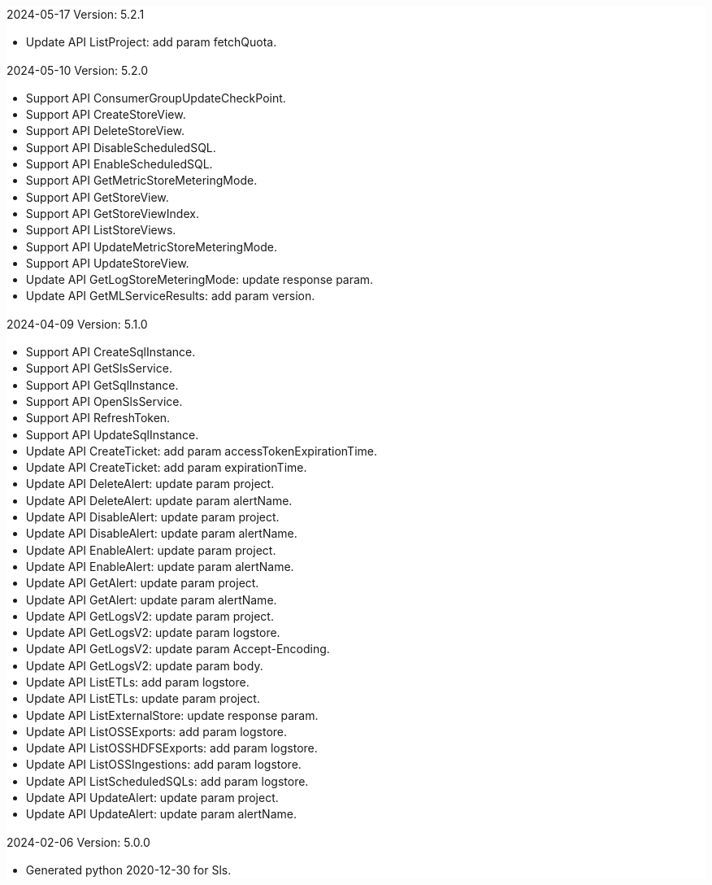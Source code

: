 
2024-05-17 Version: 5.2.1
- Update API ListProject: add param fetchQuota.


2024-05-10 Version: 5.2.0
- Support API ConsumerGroupUpdateCheckPoint.
- Support API CreateStoreView.
- Support API DeleteStoreView.
- Support API DisableScheduledSQL.
- Support API EnableScheduledSQL.
- Support API GetMetricStoreMeteringMode.
- Support API GetStoreView.
- Support API GetStoreViewIndex.
- Support API ListStoreViews.
- Support API UpdateMetricStoreMeteringMode.
- Support API UpdateStoreView.
- Update API GetLogStoreMeteringMode: update response param.
- Update API GetMLServiceResults: add param version.


2024-04-09 Version: 5.1.0
- Support API CreateSqlInstance.
- Support API GetSlsService.
- Support API GetSqlInstance.
- Support API OpenSlsService.
- Support API RefreshToken.
- Support API UpdateSqlInstance.
- Update API CreateTicket: add param accessTokenExpirationTime.
- Update API CreateTicket: add param expirationTime.
- Update API DeleteAlert: update param project.
- Update API DeleteAlert: update param alertName.
- Update API DisableAlert: update param project.
- Update API DisableAlert: update param alertName.
- Update API EnableAlert: update param project.
- Update API EnableAlert: update param alertName.
- Update API GetAlert: update param project.
- Update API GetAlert: update param alertName.
- Update API GetLogsV2: update param project.
- Update API GetLogsV2: update param logstore.
- Update API GetLogsV2: update param Accept-Encoding.
- Update API GetLogsV2: update param body.
- Update API ListETLs: add param logstore.
- Update API ListETLs: update param project.
- Update API ListExternalStore: update response param.
- Update API ListOSSExports: add param logstore.
- Update API ListOSSHDFSExports: add param logstore.
- Update API ListOSSIngestions: add param logstore.
- Update API ListScheduledSQLs: add param logstore.
- Update API UpdateAlert: update param project.
- Update API UpdateAlert: update param alertName.


2024-02-06 Version: 5.0.0
- Generated python 2020-12-30 for Sls.

